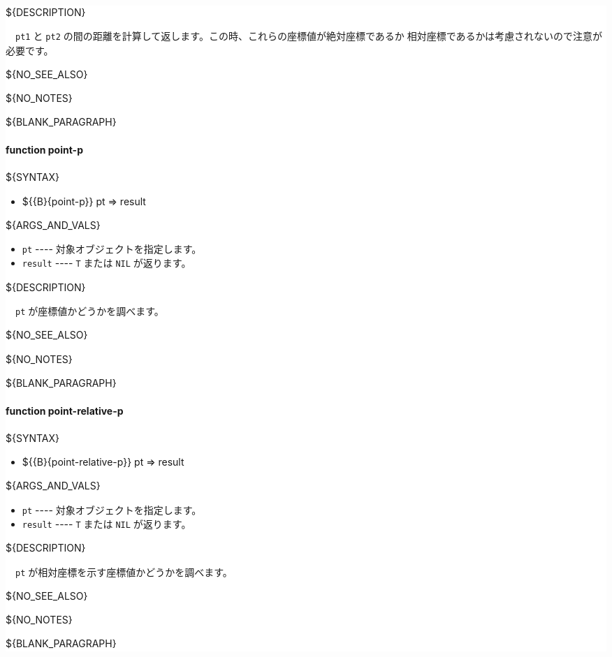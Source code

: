 ${DESCRIPTION}

　`pt1` と `pt2` の間の距離を計算して返します。この時、これらの座標値が絶対座標であるか
相対座標であるかは考慮されないので注意が必要です。

${NO_SEE_ALSO}

${NO_NOTES}




${BLANK_PARAGRAPH}

#### function point-p


${SYNTAX}

* ${{B}{point-p}} pt => result



${ARGS_AND_VALS}

* `pt` ---- 対象オブジェクトを指定します。
* `result` ---- `T` または `NIL` が返ります。

${DESCRIPTION}

　`pt` が座標値かどうかを調べます。

${NO_SEE_ALSO}

${NO_NOTES}




${BLANK_PARAGRAPH}

#### function point-relative-p


${SYNTAX}

* ${{B}{point-relative-p}} pt => result



${ARGS_AND_VALS}

* `pt` ---- 対象オブジェクトを指定します。
* `result` ---- `T` または `NIL` が返ります。

${DESCRIPTION}

　`pt` が相対座標を示す座標値かどうかを調べます。

${NO_SEE_ALSO}

${NO_NOTES}




${BLANK_PARAGRAPH}
